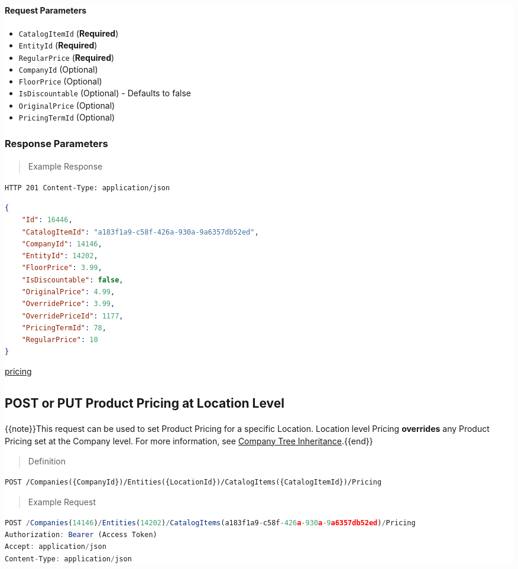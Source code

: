
#### Request Parameters

<ul><li><code>CatalogItemId</code> (<strong>Required</strong>) </li><li><code>EntityId</code> (<strong>Required</strong>) </li><li><code>RegularPrice</code> (<strong>Required</strong>) </li><li><code>CompanyId</code> (Optional) </li><li><code>FloorPrice</code> (Optional) </li><li><code>IsDiscountable</code> (Optional) - Defaults to false</li><li><code>OriginalPrice</code> (Optional) </li><li><code>PricingTermId</code> (Optional) </li></ul>

### Response Parameters



> Example Response

```
HTTP 201 Content-Type: application/json
```

```json
{
    "Id": 16446,
    "CatalogItemId": "a183f1a9-c58f-426a-930a-9a6357db52ed",
    "CompanyId": 14146,
    "EntityId": 14202,
    "FloorPrice": 3.99,
    "IsDiscountable": false,
    "OriginalPrice": 4.99,
    "OverridePrice": 3.99,
    "OverridePriceId": 1177,
    "PricingTermId": 78,
    "RegularPrice": 10
}
```



 [pricing](#Pricing)



## <span class='post'>POST</span> or <span class='put'>PUT</span> Product Pricing at Location Level

{{note}}This request can be used to set Product Pricing for a specific Location. Location level Pricing <b>overrides</b> any Product Pricing set at the Company level. For more information, see <a href="http://developers.iqmetrix.com/concepts/company-tree/#inheritance">Company Tree Inheritance</a>.{{end}}


> Definition

```
POST /Companies({CompanyId})/Entities({LocationId})/CatalogItems({CatalogItemId})/Pricing
```

> Example Request

```javascript
POST /Companies(14146)/Entities(14202)/CatalogItems(a183f1a9-c58f-426a-930a-9a6357db52ed)/Pricing
Authorization: Bearer (Access Token)
Accept: application/json
Content-Type: application/json
```
